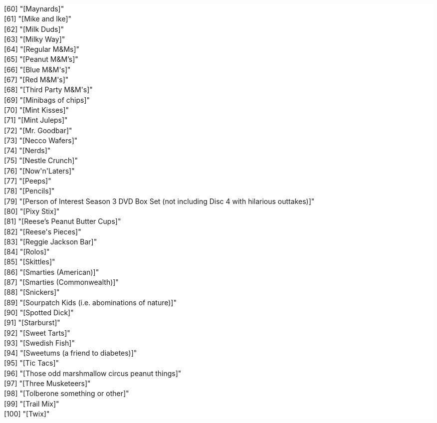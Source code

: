  [60] "[Maynards]"                                                                                                                               
 [61] "[Mike and Ike]"                                                                                                                           
 [62] "[Milk Duds]"                                                                                                                              
 [63] "[Milky Way]"                                                                                                                              
 [64] "[Regular M&Ms]"                                                                                                                           
 [65] "[Peanut M&M’s]"                                                                                                                           
 [66] "[Blue M&M's]"                                                                                                                             
 [67] "[Red M&M's]"                                                                                                                              
 [68] "[Third Party M&M's]"                                                                                                                      
 [69] "[Minibags of chips]"                                                                                                                      
 [70] "[Mint Kisses]"                                                                                                                            
 [71] "[Mint Juleps]"                                                                                                                            
 [72] "[Mr. Goodbar]"                                                                                                                            
 [73] "[Necco Wafers]"                                                                                                                           
 [74] "[Nerds]"                                                                                                                                  
 [75] "[Nestle Crunch]"                                                                                                                          
 [76] "[Now'n'Laters]"                                                                                                                           
 [77] "[Peeps]"                                                                                                                                  
 [78] "[Pencils]"                                                                                                                                
 [79] "[Person of Interest Season 3 DVD Box Set (not including Disc 4 with hilarious outtakes)]"                                                 
 [80] "[Pixy Stix]"                                                                                                                              
 [81] "[Reese’s Peanut Butter Cups]"                                                                                                             
 [82] "[Reese's Pieces]"                                                                                                                         
 [83] "[Reggie Jackson Bar]"                                                                                                                     
 [84] "[Rolos]"                                                                                                                                  
 [85] "[Skittles]"                                                                                                                               
 [86] "[Smarties (American)]"                                                                                                                    
 [87] "[Smarties (Commonwealth)]"                                                                                                                
 [88] "[Snickers]"                                                                                                                               
 [89] "[Sourpatch Kids (i.e. abominations of nature)]"                                                                                           
 [90] "[Spotted Dick]"                                                                                                                           
 [91] "[Starburst]"                                                                                                                              
 [92] "[Sweet Tarts]"                                                                                                                            
 [93] "[Swedish Fish]"                                                                                                                           
 [94] "[Sweetums (a friend to diabetes)]"                                                                                                        
 [95] "[Tic Tacs]"                                                                                                                               
 [96] "[Those odd marshmallow circus peanut things]"                                                                                             
 [97] "[Three Musketeers]"                                                                                                                       
 [98] "[Tolberone something or other]"                                                                                                           
 [99] "[Trail Mix]"                                                                                                                              
[100] "[Twix]"                                                                                                                                   